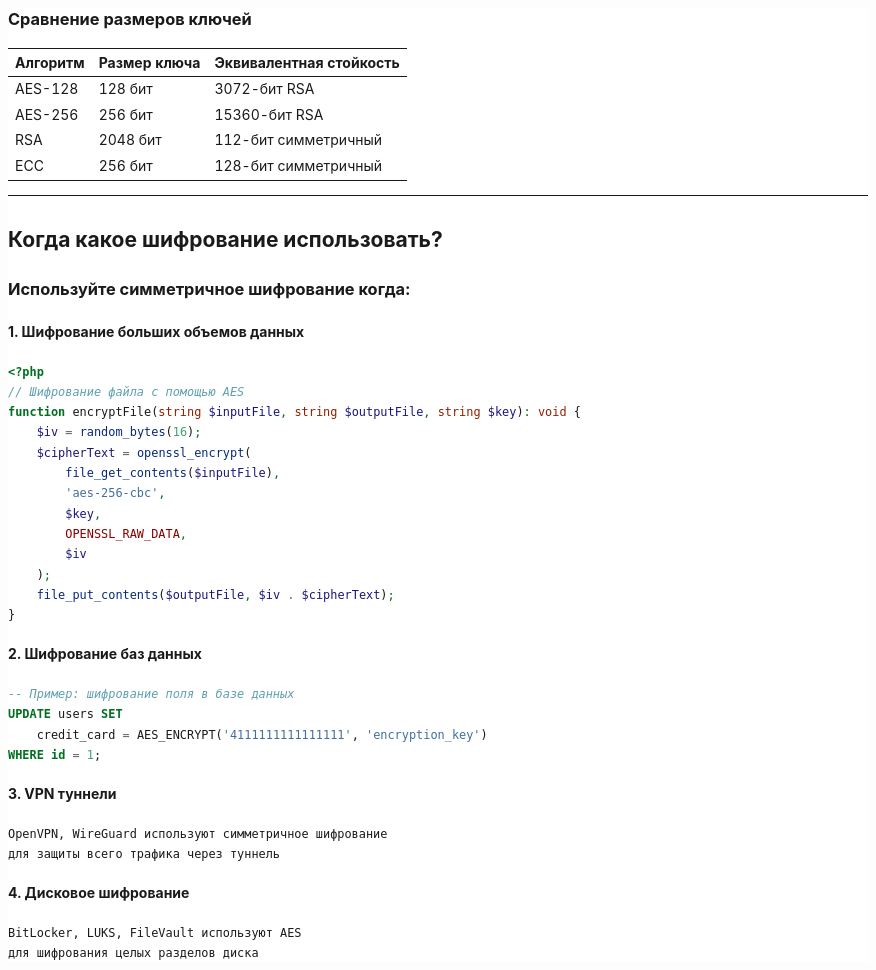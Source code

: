 ### Сравнение размеров ключей

| Алгоритм | Размер ключа | Эквивалентная стойкость |
|----------|--------------|------------------------|
| AES-128 | 128 бит | 3072-бит RSA |
| AES-256 | 256 бит | 15360-бит RSA |
| RSA | 2048 бит | 112-бит симметричный |
| ECC | 256 бит | 128-бит симметричный |

---

## Когда какое шифрование использовать?

### Используйте симметричное шифрование когда:

#### 1. Шифрование больших объемов данных
```php
<?php
// Шифрование файла с помощью AES
function encryptFile(string $inputFile, string $outputFile, string $key): void {
    $iv = random_bytes(16);
    $cipherText = openssl_encrypt(
        file_get_contents($inputFile),
        'aes-256-cbc',
        $key,
        OPENSSL_RAW_DATA,
        $iv
    );
    file_put_contents($outputFile, $iv . $cipherText);
}
```

#### 2. Шифрование баз данных
```sql
-- Пример: шифрование поля в базе данных
UPDATE users SET
    credit_card = AES_ENCRYPT('4111111111111111', 'encryption_key')
WHERE id = 1;
```

#### 3. VPN туннели
```
OpenVPN, WireGuard используют симметричное шифрование
для защиты всего трафика через туннель
```

#### 4. Дисковое шифрование
```
BitLocker, LUKS, FileVault используют AES
для шифрования целых разделов диска
```

